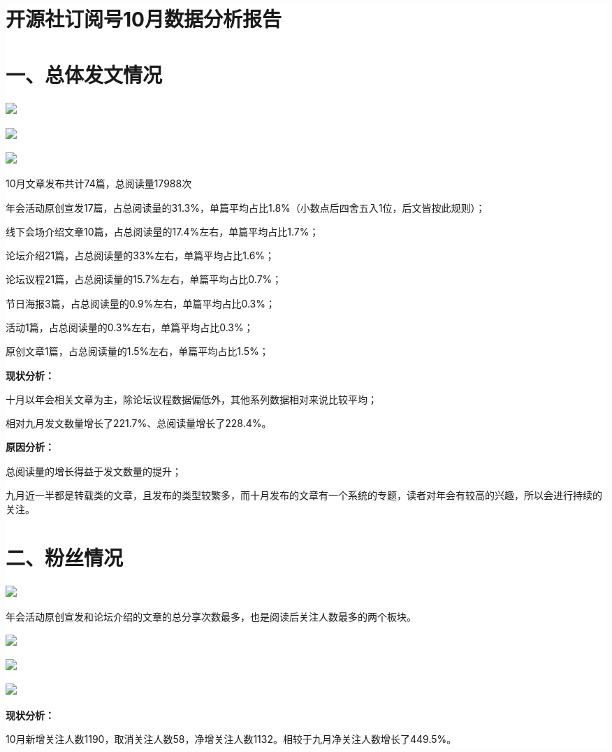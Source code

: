 # 开源社订阅号10月数据分析报告

# 一、总体发文情况

![](https://kaiyuanshe.cn/api/lark/file/CVhLbJ0TzoR8v5xMSqkcaKTgnhh)

![](https://kaiyuanshe.cn/api/lark/file/OgyubMZZQoQPYtx18tCcgCtjnif)

![](https://kaiyuanshe.cn/api/lark/file/MWCpbJIILou72WxpO6EcltVHnN5)

10月文章发布共计74篇，总阅读量17988次

年会活动原创宣发17篇，占总阅读量的31.3%，单篇平均占比1.8%（小数点后四舍五入1位，后文皆按此规则）；

线下会场介绍文章10篇，占总阅读量的17.4%左右，单篇平均占比1.7%；

论坛介绍21篇，占总阅读量的33%左右，单篇平均占比1.6%；

论坛议程21篇，占总阅读量的15.7%左右，单篇平均占比0.7%；

节日海报3篇，占总阅读量的0.9%左右，单篇平均占比0.3%；

活动1篇，占总阅读量的0.3%左右，单篇平均占比0.3%；

原创文章1篇，占总阅读量的1.5%左右，单篇平均占比1.5%；

**现状分析：**

十月以年会相关文章为主，除论坛议程数据偏低外，其他系列数据相对来说比较平均；

相对九月发文数量增长了221.7%、总阅读量增长了228.4%。

**原因分析：**

总阅读量的增长得益于发文数量的提升；

九月近一半都是转载类的文章，且发布的类型较繁多，而十月发布的文章有一个系统的专题，读者对年会有较高的兴趣，所以会进行持续的关注。

# 二、粉丝情况

![](https://kaiyuanshe.cn/api/lark/file/Hu28bgbzAoSNb0xzLFucVJ7TnTc)

年会活动原创宣发和论坛介绍的文章的总分享次数最多，也是阅读后关注人数最多的两个板块。

![](https://kaiyuanshe.cn/api/lark/file/SgwJbRVnkokoUcx6HEfcemMMnac)

![](https://kaiyuanshe.cn/api/lark/file/JaDlb6kc5oV1GvxYfWjc1AoXnrf)

![](https://kaiyuanshe.cn/api/lark/file/WmBab0StHoT9Qvxl60lcvQnGnXe)

**现状分析：**

10月新增关注人数1190，取消关注人数58，净增关注人数1132。相较于九月净关注人数增长了449.5%。
